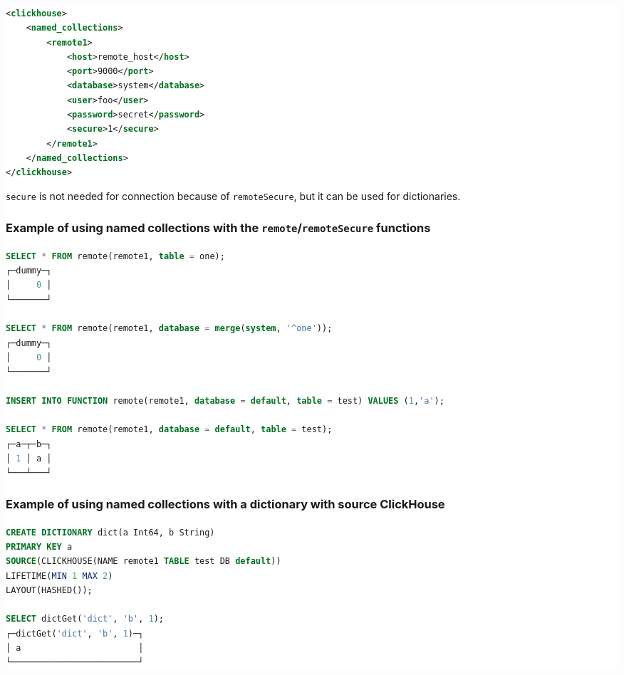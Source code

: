 ```xml
<clickhouse>
    <named_collections>
        <remote1>
            <host>remote_host</host>
            <port>9000</port>
            <database>system</database>
            <user>foo</user>
            <password>secret</password>
            <secure>1</secure>
        </remote1>
    </named_collections>
</clickhouse>
```
`secure` is not needed for connection because of `remoteSecure`, but it can be used for dictionaries.

### Example of using named collections with the `remote`/`remoteSecure` functions

```sql
SELECT * FROM remote(remote1, table = one);
┌─dummy─┐
│     0 │
└───────┘

SELECT * FROM remote(remote1, database = merge(system, '^one'));
┌─dummy─┐
│     0 │
└───────┘

INSERT INTO FUNCTION remote(remote1, database = default, table = test) VALUES (1,'a');

SELECT * FROM remote(remote1, database = default, table = test);
┌─a─┬─b─┐
│ 1 │ a │
└───┴───┘
```

### Example of using named collections with a dictionary with source ClickHouse

```sql
CREATE DICTIONARY dict(a Int64, b String)
PRIMARY KEY a
SOURCE(CLICKHOUSE(NAME remote1 TABLE test DB default))
LIFETIME(MIN 1 MAX 2)
LAYOUT(HASHED());

SELECT dictGet('dict', 'b', 1);
┌─dictGet('dict', 'b', 1)─┐
│ a                       │
└─────────────────────────┘
```
